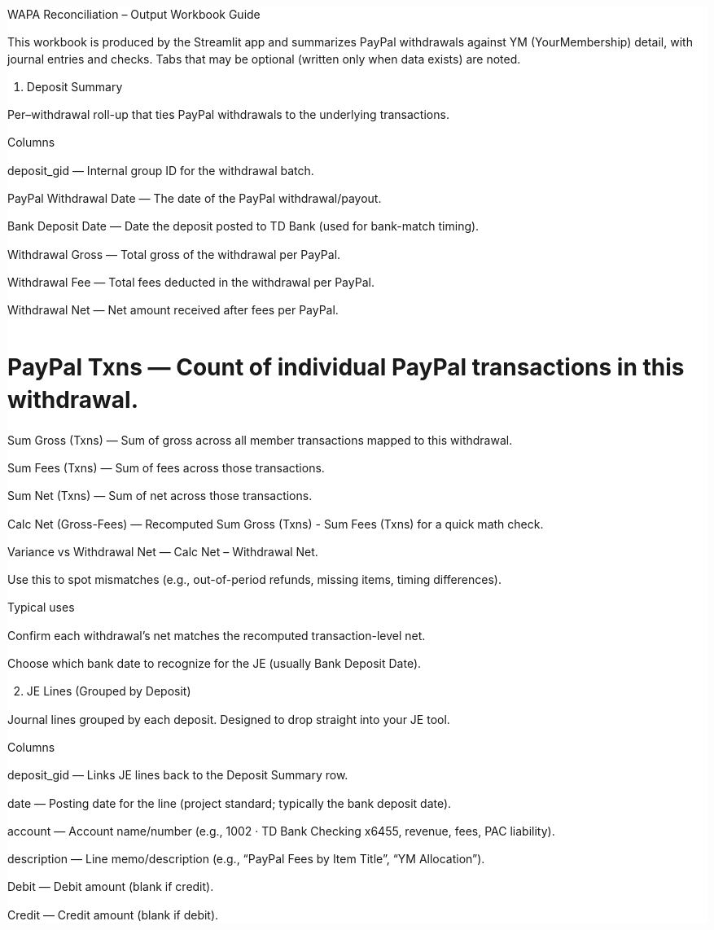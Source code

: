 WAPA Reconciliation – Output Workbook Guide

This workbook is produced by the Streamlit app and summarizes PayPal withdrawals against YM (YourMembership) detail, with journal entries and checks. Tabs that may be optional (written only when data exists) are noted.

1) Deposit Summary

Per–withdrawal roll-up that ties PayPal withdrawals to the underlying transactions.

Columns

deposit_gid — Internal group ID for the withdrawal batch.

PayPal Withdrawal Date — The date of the PayPal withdrawal/payout.

Bank Deposit Date — Date the deposit posted to TD Bank (used for bank-match timing).

Withdrawal Gross — Total gross of the withdrawal per PayPal.

Withdrawal Fee — Total fees deducted in the withdrawal per PayPal.

Withdrawal Net — Net amount received after fees per PayPal.

# PayPal Txns — Count of individual PayPal transactions in this withdrawal.

Sum Gross (Txns) — Sum of gross across all member transactions mapped to this withdrawal.

Sum Fees (Txns) — Sum of fees across those transactions.

Sum Net (Txns) — Sum of net across those transactions.

Calc Net (Gross-Fees) — Recomputed Sum Gross (Txns) - Sum Fees (Txns) for a quick math check.

Variance vs Withdrawal Net — Calc Net – Withdrawal Net.

Use this to spot mismatches (e.g., out-of-period refunds, missing items, timing differences).

Typical uses

Confirm each withdrawal’s net matches the recomputed transaction-level net.

Choose which bank date to recognize for the JE (usually Bank Deposit Date).

2) JE Lines (Grouped by Deposit)

Journal lines grouped by each deposit. Designed to drop straight into your JE tool.

Columns

deposit_gid — Links JE lines back to the Deposit Summary row.

date — Posting date for the line (project standard; typically the bank deposit date).

account — Account name/number (e.g., 1002 · TD Bank Checking x6455, revenue, fees, PAC liability).

description — Line memo/description (e.g., “PayPal Fees by Item Title”, “YM Allocation”).

Debit — Debit amount (blank if credit).

Credit — Credit amount (blank if debit).

